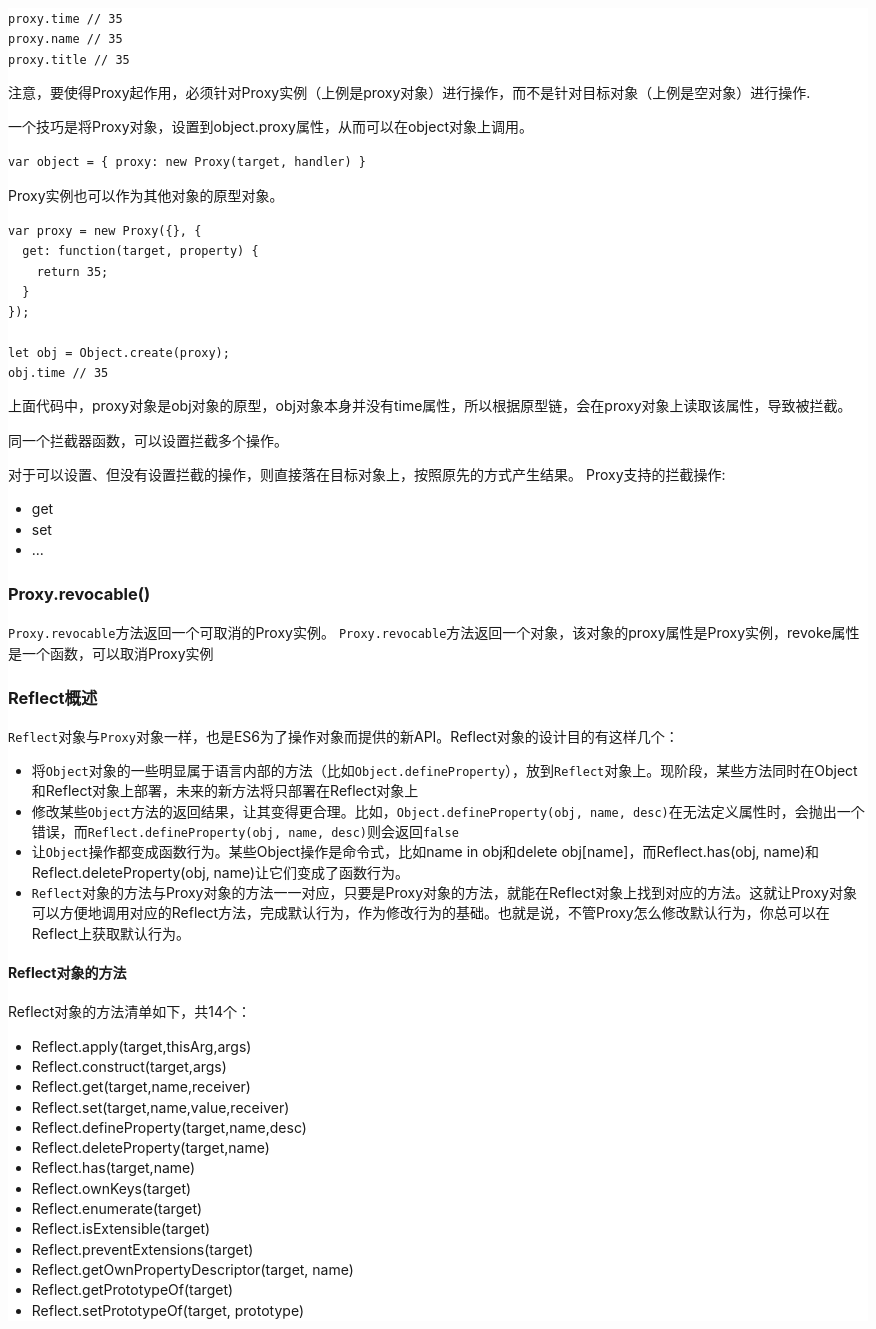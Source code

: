 	proxy.time // 35
	proxy.name // 35
	proxy.title // 35	

注意，要使得Proxy起作用，必须针对Proxy实例（上例是proxy对象）进行操作，而不是针对目标对象（上例是空对象）进行操作.

一个技巧是将Proxy对象，设置到object.proxy属性，从而可以在object对象上调用。

	var object = { proxy: new Proxy(target, handler) }

Proxy实例也可以作为其他对象的原型对象。

	var proxy = new Proxy({}, {
	  get: function(target, property) {
	    return 35;
	  }
	});
	
	let obj = Object.create(proxy);
	obj.time // 35

上面代码中，proxy对象是obj对象的原型，obj对象本身并没有time属性，所以根据原型链，会在proxy对象上读取该属性，导致被拦截。

同一个拦截器函数，可以设置拦截多个操作。

对于可以设置、但没有设置拦截的操作，则直接落在目标对象上，按照原先的方式产生结果。
Proxy支持的拦截操作:

* get
* set
* ...


### Proxy.revocable()

`Proxy.revocable`方法返回一个可取消的Proxy实例。
`Proxy.revocable`方法返回一个对象，该对象的proxy属性是Proxy实例，revoke属性是一个函数，可以取消Proxy实例


### Reflect概述

`Reflect`对象与`Proxy`对象一样，也是ES6为了操作对象而提供的新API。Reflect对象的设计目的有这样几个：

* 将`Object`对象的一些明显属于语言内部的方法（比如`Object.defineProperty`），放到`Reflect`对象上。现阶段，某些方法同时在Object和Reflect对象上部署，未来的新方法将只部署在Reflect对象上
* 修改某些`Object`方法的返回结果，让其变得更合理。比如，`Object.defineProperty(obj, name, desc)`在无法定义属性时，会抛出一个错误，而`Reflect.defineProperty(obj, name, desc)`则会返回`false`
* 让`Object`操作都变成函数行为。某些Object操作是命令式，比如name in obj和delete obj[name]，而Reflect.has(obj, name)和Reflect.deleteProperty(obj, name)让它们变成了函数行为。
* `Reflect`对象的方法与Proxy对象的方法一一对应，只要是Proxy对象的方法，就能在Reflect对象上找到对应的方法。这就让Proxy对象可以方便地调用对应的Reflect方法，完成默认行为，作为修改行为的基础。也就是说，不管Proxy怎么修改默认行为，你总可以在Reflect上获取默认行为。

#### Reflect对象的方法
Reflect对象的方法清单如下，共14个：

* Reflect.apply(target,thisArg,args)
* Reflect.construct(target,args)
* Reflect.get(target,name,receiver)
* Reflect.set(target,name,value,receiver)
* Reflect.defineProperty(target,name,desc)
* Reflect.deleteProperty(target,name)
* Reflect.has(target,name)
* Reflect.ownKeys(target)
* Reflect.enumerate(target)
* Reflect.isExtensible(target)
* Reflect.preventExtensions(target)
* Reflect.getOwnPropertyDescriptor(target, name)
* Reflect.getPrototypeOf(target)
* Reflect.setPrototypeOf(target, prototype)
